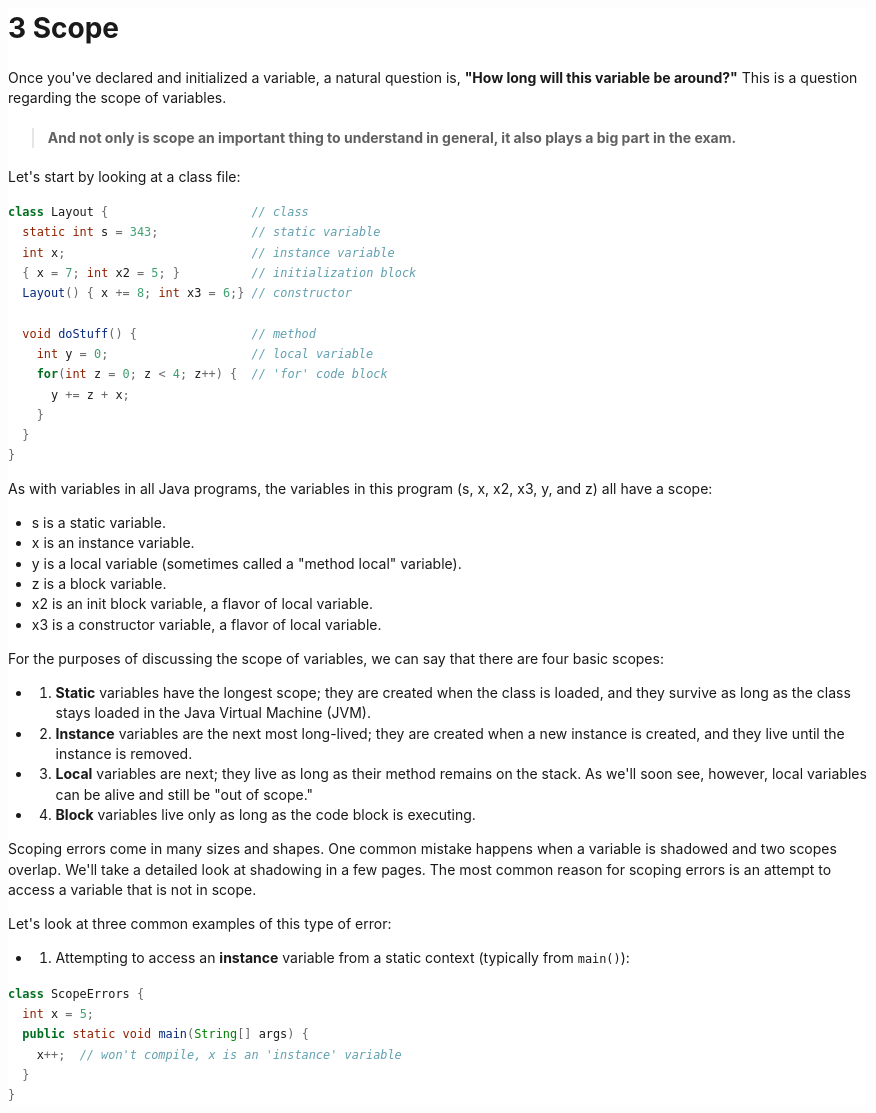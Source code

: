 # <a name="3_Scope"></a> 3 Scope

Once you've declared and initialized a variable, a natural question is, **"How long will this variable be around?"** This is a question regarding the scope of variables.

> #### And not only is scope an important thing to understand in general, it also plays a big part in the exam. 

Let's start by looking at a class file:
```java
class Layout {                    // class
  static int s = 343;             // static variable
  int x;                          // instance variable
  { x = 7; int x2 = 5; }          // initialization block
  Layout() { x += 8; int x3 = 6;} // constructor

  void doStuff() {                // method
    int y = 0;                    // local variable
    for(int z = 0; z < 4; z++) {  // 'for' code block
      y += z + x;
    }
  }
}
```
As with variables in all Java programs, the variables in this program (s, x, x2, x3, y, and z) all have a scope:

- s is a static variable.
- x is an instance variable.
- y is a local variable (sometimes called a "method local" variable).
- z is a block variable.
- x2 is an init block variable, a flavor of local variable.
- x3 is a constructor variable, a flavor of local variable.

For the purposes of discussing the scope of variables, we can say that there are four basic scopes:

- 1. **Static** variables have the longest scope; they are created when the class is loaded, and they survive as long as the class stays loaded in the Java Virtual Machine (JVM).
- 2. **Instance** variables are the next most long-lived; they are created when a new instance is created, and they live until the instance is removed.
- 3. **Local** variables are next; they live as long as their method remains on the stack. As we'll soon see, however, local variables can be alive and still be "out of scope."
- 4. **Block** variables live only as long as the code block is executing.

Scoping errors come in many sizes and shapes. One common mistake happens when a variable is shadowed and two scopes overlap. We'll take a detailed look at shadowing in a few pages. The most common reason for scoping errors is an attempt to access a variable that is not in scope. 

Let's look at three common examples of this type of error:

- 1. Attempting to access an **instance** variable from a static context (typically from `main()`):

```java
class ScopeErrors {
  int x = 5;
  public static void main(String[] args) {
    x++;  // won't compile, x is an 'instance' variable
  }
}
```

